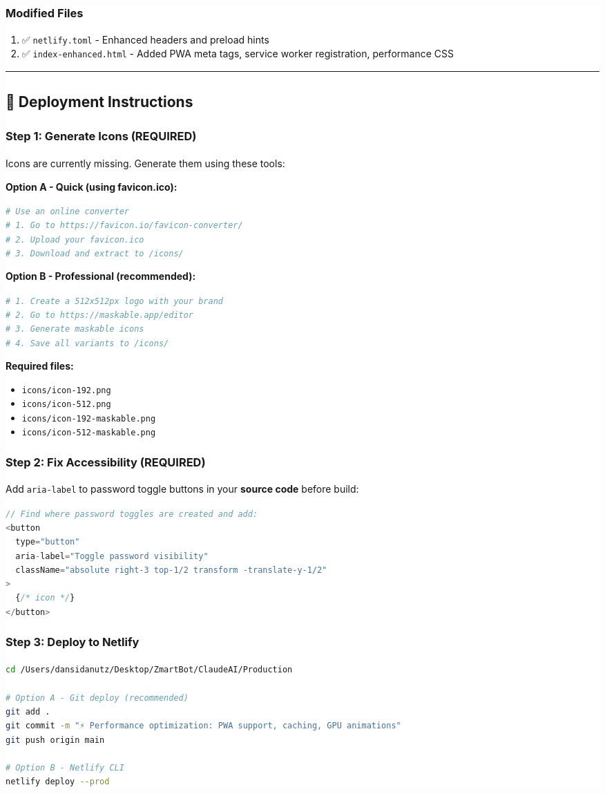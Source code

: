 ### Modified Files
1. ✅ `netlify.toml` - Enhanced headers and preload hints
2. ✅ `index-enhanced.html` - Added PWA meta tags, service worker registration, performance CSS

---

## 🚀 Deployment Instructions

### Step 1: Generate Icons (REQUIRED)

Icons are currently missing. Generate them using these tools:

**Option A - Quick (using favicon.ico):**
```bash
# Use an online converter
# 1. Go to https://favicon.io/favicon-converter/
# 2. Upload your favicon.ico
# 3. Download and extract to /icons/
```

**Option B - Professional (recommended):**
```bash
# 1. Create a 512x512px logo with your brand
# 2. Go to https://maskable.app/editor
# 3. Generate maskable icons
# 4. Save all variants to /icons/
```

**Required files:**
- `icons/icon-192.png`
- `icons/icon-512.png`
- `icons/icon-192-maskable.png`
- `icons/icon-512-maskable.png`

### Step 2: Fix Accessibility (REQUIRED)

Add `aria-label` to password toggle buttons in your **source code** before build:

```javascript
// Find where password toggles are created and add:
<button
  type="button"
  aria-label="Toggle password visibility"
  className="absolute right-3 top-1/2 transform -translate-y-1/2"
>
  {/* icon */}
</button>
```

### Step 3: Deploy to Netlify

```bash
cd /Users/dansidanutz/Desktop/ZmartBot/ClaudeAI/Production

# Option A - Git deploy (recommended)
git add .
git commit -m "⚡ Performance optimization: PWA support, caching, GPU animations"
git push origin main

# Option B - Netlify CLI
netlify deploy --prod
```
